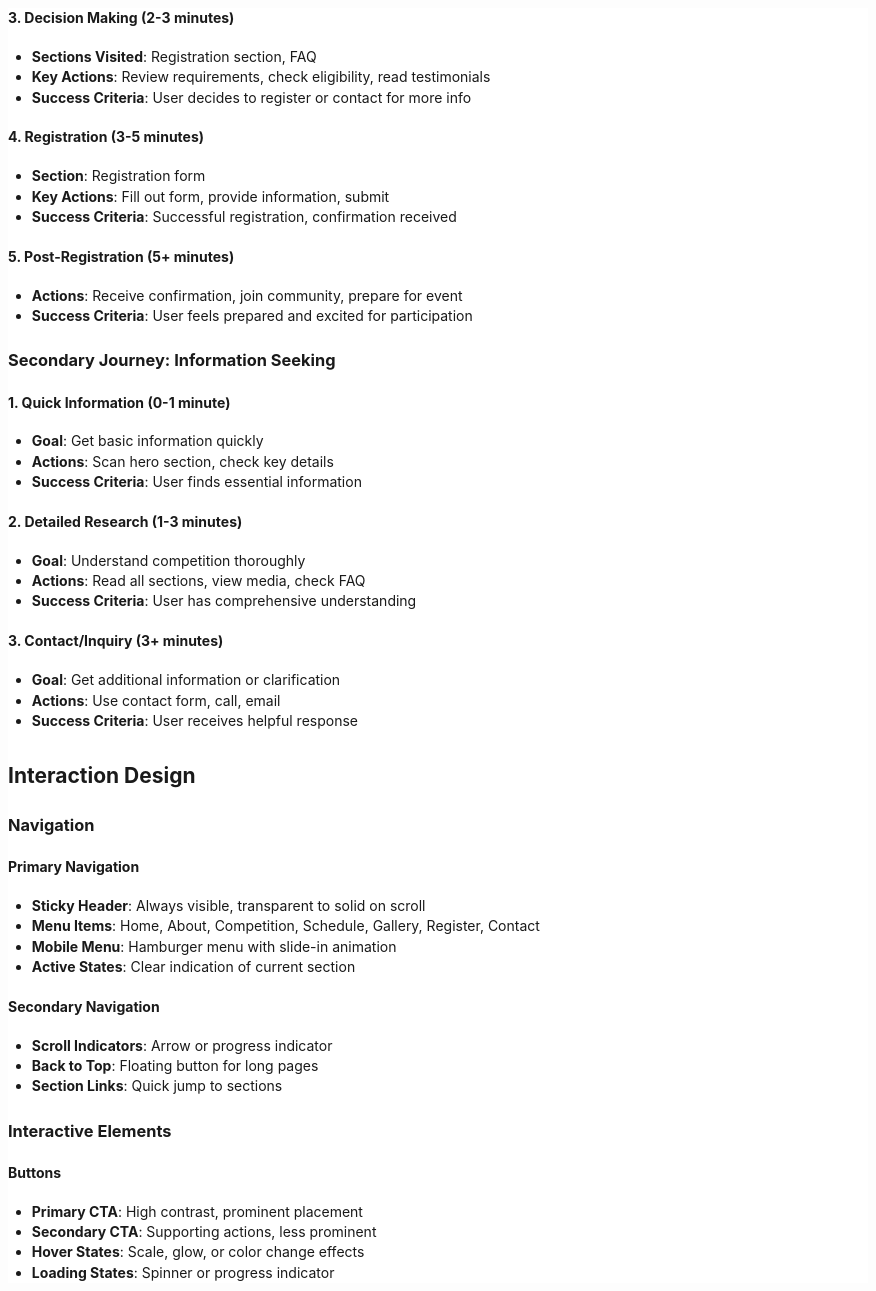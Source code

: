 #### 3. Decision Making (2-3 minutes)
- **Sections Visited**: Registration section, FAQ
- **Key Actions**: Review requirements, check eligibility, read testimonials
- **Success Criteria**: User decides to register or contact for more info

#### 4. Registration (3-5 minutes)
- **Section**: Registration form
- **Key Actions**: Fill out form, provide information, submit
- **Success Criteria**: Successful registration, confirmation received

#### 5. Post-Registration (5+ minutes)
- **Actions**: Receive confirmation, join community, prepare for event
- **Success Criteria**: User feels prepared and excited for participation

### Secondary Journey: Information Seeking

#### 1. Quick Information (0-1 minute)
- **Goal**: Get basic information quickly
- **Actions**: Scan hero section, check key details
- **Success Criteria**: User finds essential information

#### 2. Detailed Research (1-3 minutes)
- **Goal**: Understand competition thoroughly
- **Actions**: Read all sections, view media, check FAQ
- **Success Criteria**: User has comprehensive understanding

#### 3. Contact/Inquiry (3+ minutes)
- **Goal**: Get additional information or clarification
- **Actions**: Use contact form, call, email
- **Success Criteria**: User receives helpful response

## Interaction Design

### Navigation

#### Primary Navigation
- **Sticky Header**: Always visible, transparent to solid on scroll
- **Menu Items**: Home, About, Competition, Schedule, Gallery, Register, Contact
- **Mobile Menu**: Hamburger menu with slide-in animation
- **Active States**: Clear indication of current section

#### Secondary Navigation
- **Scroll Indicators**: Arrow or progress indicator
- **Back to Top**: Floating button for long pages
- **Section Links**: Quick jump to sections

### Interactive Elements

#### Buttons
- **Primary CTA**: High contrast, prominent placement
- **Secondary CTA**: Supporting actions, less prominent
- **Hover States**: Scale, glow, or color change effects
- **Loading States**: Spinner or progress indicator
